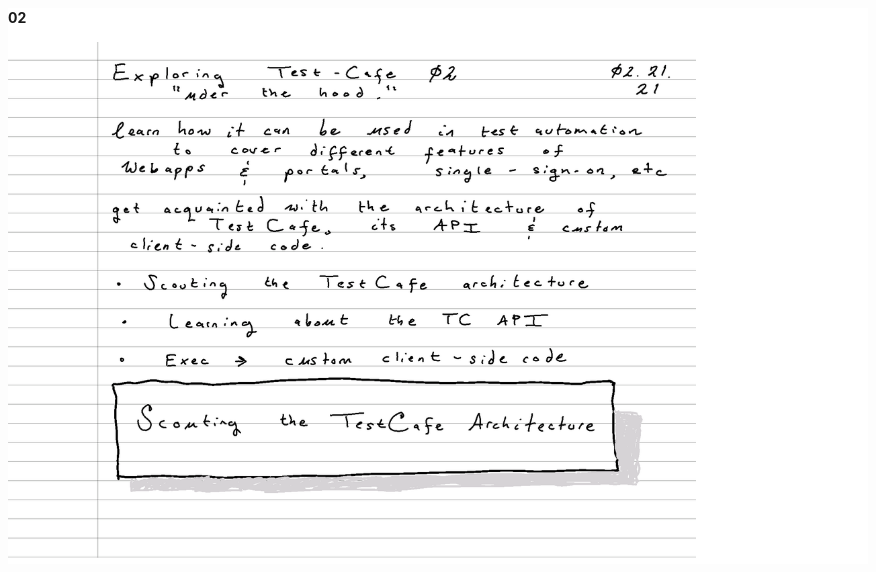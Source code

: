 **02**

<a>
  <img src="https://github.com/stan-alam/testing/blob/develop/testing_jsApps/TestCafe/02/images/testCafe02%20-%20page%201.png" width="80%" height="80%">
</a>

<a>